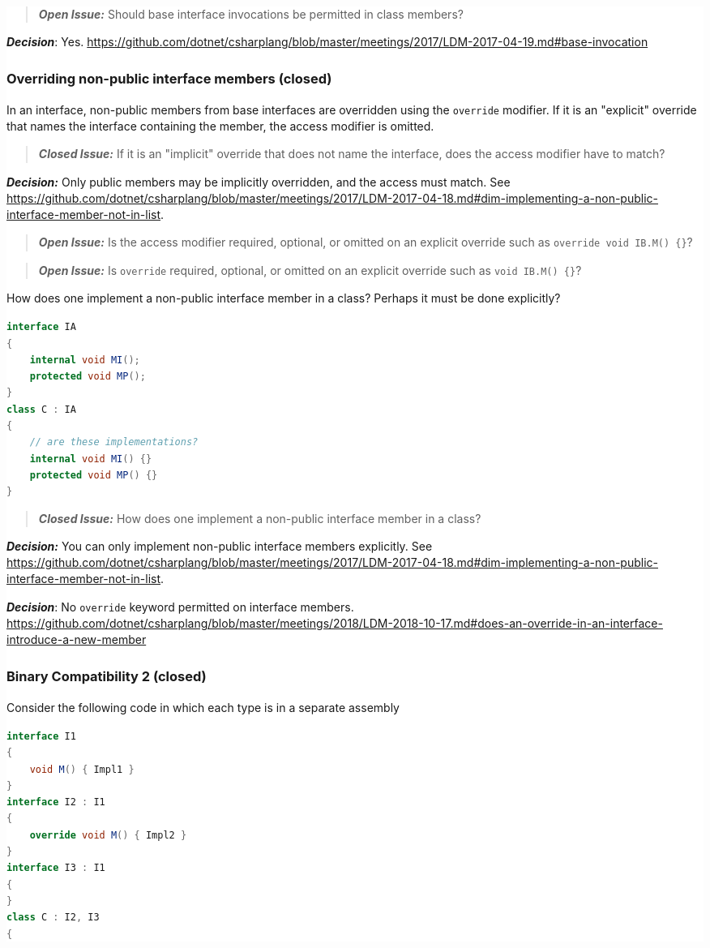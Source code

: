 > ***Open Issue:*** Should base interface invocations be permitted in class members?

***Decision***: Yes. <https://github.com/dotnet/csharplang/blob/master/meetings/2017/LDM-2017-04-19.md#base-invocation>

### Overriding non-public interface members (closed)

In an interface, non-public members from base interfaces are overridden using the `override` modifier. If it is an "explicit" override that names the interface containing the member, the access modifier is omitted.

> ***Closed Issue:*** If it is an "implicit" override that does not name the interface, does the access modifier have to match?

***Decision:*** Only public members may be implicitly overridden, and the access must match. See <https://github.com/dotnet/csharplang/blob/master/meetings/2017/LDM-2017-04-18.md#dim-implementing-a-non-public-interface-member-not-in-list>.

> ***Open Issue:*** Is the access modifier required, optional, or omitted on an explicit override such as `override void IB.M() {}`?

> ***Open Issue:*** Is `override` required, optional, or omitted on an explicit override such as `void IB.M() {}`?

How does one implement a non-public interface member in a class? Perhaps it must be done explicitly?

```csharp
interface IA
{
    internal void MI();
    protected void MP();
}
class C : IA
{
    // are these implementations?
    internal void MI() {}
    protected void MP() {}
}
```

> ***Closed Issue:*** How does one implement a non-public interface member in a class?

***Decision:*** You can only implement non-public interface members explicitly. See <https://github.com/dotnet/csharplang/blob/master/meetings/2017/LDM-2017-04-18.md#dim-implementing-a-non-public-interface-member-not-in-list>.

***Decision***: No `override` keyword permitted on interface members. <https://github.com/dotnet/csharplang/blob/master/meetings/2018/LDM-2018-10-17.md#does-an-override-in-an-interface-introduce-a-new-member>

### Binary Compatibility 2 (closed)

Consider the following code in which each type is in a separate assembly

```csharp
interface I1
{
    void M() { Impl1 }
}
interface I2 : I1
{
    override void M() { Impl2 }
}
interface I3 : I1
{
}
class C : I2, I3
{
```